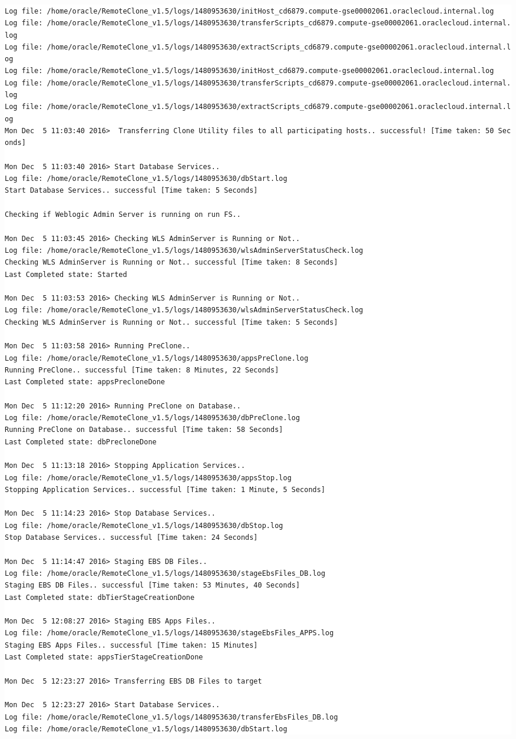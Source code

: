 ```
Log file: /home/oracle/RemoteClone_v1.5/logs/1480953630/initHost_cd6879.compute-gse00002061.oraclecloud.internal.log
Log file: /home/oracle/RemoteClone_v1.5/logs/1480953630/transferScripts_cd6879.compute-gse00002061.oraclecloud.internal.log
Log file: /home/oracle/RemoteClone_v1.5/logs/1480953630/extractScripts_cd6879.compute-gse00002061.oraclecloud.internal.log
Log file: /home/oracle/RemoteClone_v1.5/logs/1480953630/initHost_cd6879.compute-gse00002061.oraclecloud.internal.log
Log file: /home/oracle/RemoteClone_v1.5/logs/1480953630/transferScripts_cd6879.compute-gse00002061.oraclecloud.internal.log
Log file: /home/oracle/RemoteClone_v1.5/logs/1480953630/extractScripts_cd6879.compute-gse00002061.oraclecloud.internal.log
Mon Dec  5 11:03:40 2016>  Transferring Clone Utility files to all participating hosts.. successful! [Time taken: 50 Seconds]

Mon Dec  5 11:03:40 2016> Start Database Services..
Log file: /home/oracle/RemoteClone_v1.5/logs/1480953630/dbStart.log
Start Database Services.. successful [Time taken: 5 Seconds]

Checking if Weblogic Admin Server is running on run FS..

Mon Dec  5 11:03:45 2016> Checking WLS AdminServer is Running or Not..
Log file: /home/oracle/RemoteClone_v1.5/logs/1480953630/wlsAdminServerStatusCheck.log
Checking WLS AdminServer is Running or Not.. successful [Time taken: 8 Seconds]
Last Completed state: Started

Mon Dec  5 11:03:53 2016> Checking WLS AdminServer is Running or Not..
Log file: /home/oracle/RemoteClone_v1.5/logs/1480953630/wlsAdminServerStatusCheck.log
Checking WLS AdminServer is Running or Not.. successful [Time taken: 5 Seconds]

Mon Dec  5 11:03:58 2016> Running PreClone..
Log file: /home/oracle/RemoteClone_v1.5/logs/1480953630/appsPreClone.log
Running PreClone.. successful [Time taken: 8 Minutes, 22 Seconds]
Last Completed state: appsPrecloneDone

Mon Dec  5 11:12:20 2016> Running PreClone on Database..
Log file: /home/oracle/RemoteClone_v1.5/logs/1480953630/dbPreClone.log
Running PreClone on Database.. successful [Time taken: 58 Seconds]
Last Completed state: dbPrecloneDone

Mon Dec  5 11:13:18 2016> Stopping Application Services..
Log file: /home/oracle/RemoteClone_v1.5/logs/1480953630/appsStop.log
Stopping Application Services.. successful [Time taken: 1 Minute, 5 Seconds]

Mon Dec  5 11:14:23 2016> Stop Database Services..
Log file: /home/oracle/RemoteClone_v1.5/logs/1480953630/dbStop.log
Stop Database Services.. successful [Time taken: 24 Seconds]

Mon Dec  5 11:14:47 2016> Staging EBS DB Files..
Log file: /home/oracle/RemoteClone_v1.5/logs/1480953630/stageEbsFiles_DB.log
Staging EBS DB Files.. successful [Time taken: 53 Minutes, 40 Seconds]
Last Completed state: dbTierStageCreationDone

Mon Dec  5 12:08:27 2016> Staging EBS Apps Files..
Log file: /home/oracle/RemoteClone_v1.5/logs/1480953630/stageEbsFiles_APPS.log
Staging EBS Apps Files.. successful [Time taken: 15 Minutes]
Last Completed state: appsTierStageCreationDone

Mon Dec  5 12:23:27 2016> Transferring EBS DB Files to target

Mon Dec  5 12:23:27 2016> Start Database Services..
Log file: /home/oracle/RemoteClone_v1.5/logs/1480953630/transferEbsFiles_DB.log
Log file: /home/oracle/RemoteClone_v1.5/logs/1480953630/dbStart.log
```